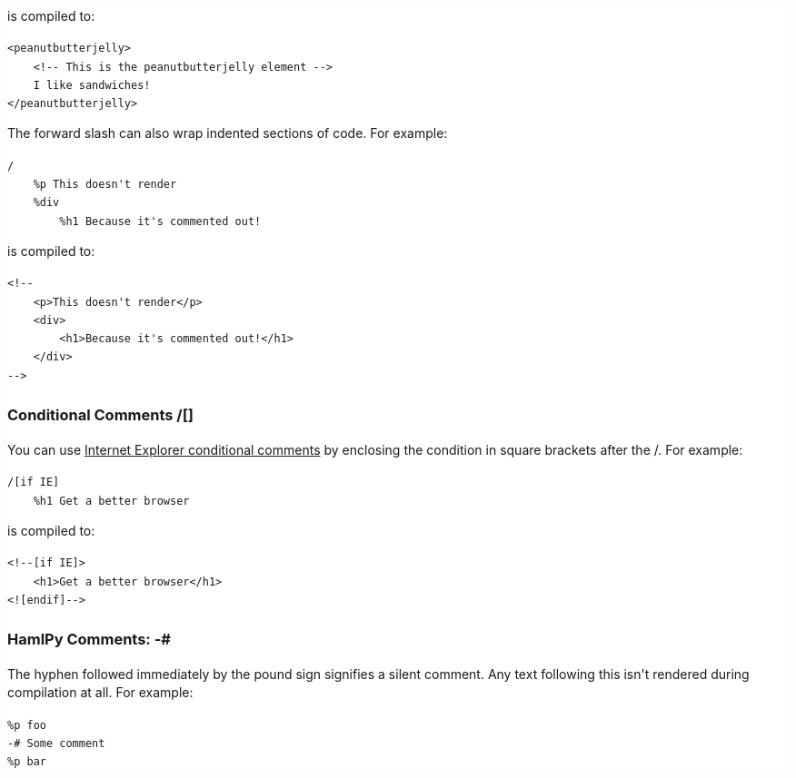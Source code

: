 is compiled to:

```htmldjango
<peanutbutterjelly>
    <!-- This is the peanutbutterjelly element -->
    I like sandwiches!
</peanutbutterjelly>
```

The forward slash can also wrap indented sections of code.  For example:

```haml
/
    %p This doesn't render
    %div
        %h1 Because it's commented out!
```

is compiled to:

```htmldjango
<!--
    <p>This doesn't render</p>
    <div>
        <h1>Because it's commented out!</h1>
    </div>
-->
```

### Conditional Comments /[]

You can use [Internet Explorer conditional comments](http://www.quirksmode.org/css/condcom.html) by enclosing the condition in square brackets after the /. For example:

```haml
/[if IE]
    %h1 Get a better browser
```

is compiled to:

```htmldjango
<!--[if IE]>
    <h1>Get a better browser</h1>
<![endif]-->
```

### HamlPy Comments: -#

The hyphen followed immediately by the pound sign signifies a silent comment.  Any text following this isn't rendered during compilation at all.  For example:

```haml
%p foo
-# Some comment
%p bar
```
